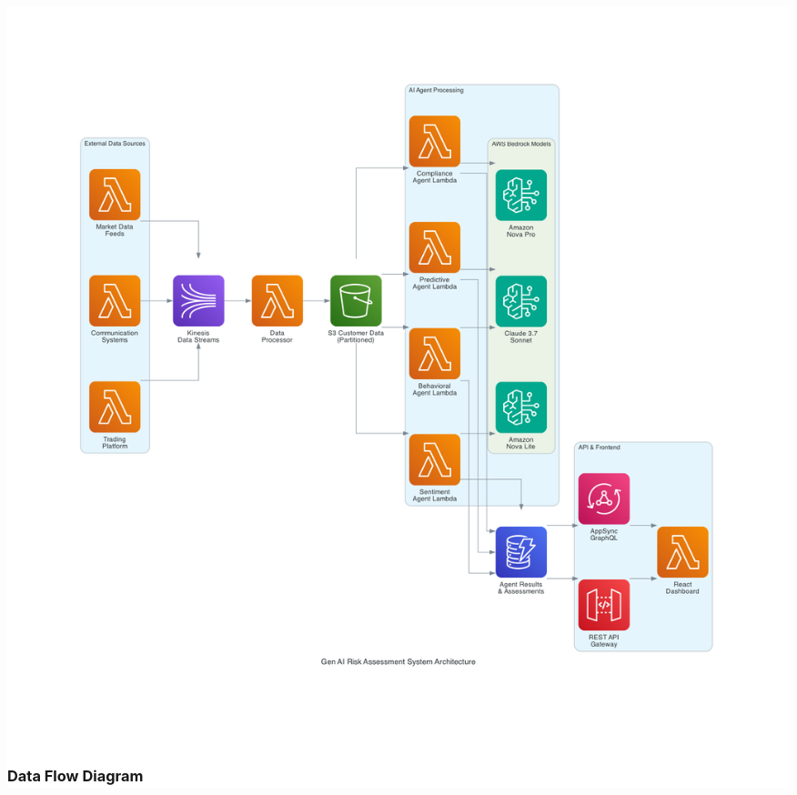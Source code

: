 ![Gen AI Risk Assessment Architecture](./generated-diagrams/risk_assessment_architecture.png)

### Data Flow Diagram
